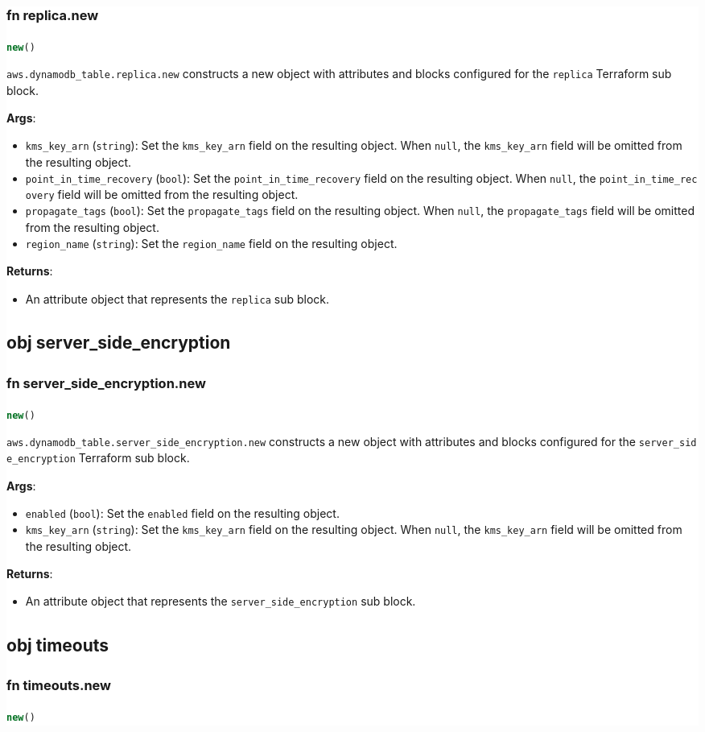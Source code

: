 ### fn replica.new

```ts
new()
```


`aws.dynamodb_table.replica.new` constructs a new object with attributes and blocks configured for the `replica`
Terraform sub block.



**Args**:
  - `kms_key_arn` (`string`): Set the `kms_key_arn` field on the resulting object. When `null`, the `kms_key_arn` field will be omitted from the resulting object.
  - `point_in_time_recovery` (`bool`): Set the `point_in_time_recovery` field on the resulting object. When `null`, the `point_in_time_recovery` field will be omitted from the resulting object.
  - `propagate_tags` (`bool`): Set the `propagate_tags` field on the resulting object. When `null`, the `propagate_tags` field will be omitted from the resulting object.
  - `region_name` (`string`): Set the `region_name` field on the resulting object.

**Returns**:
  - An attribute object that represents the `replica` sub block.


## obj server_side_encryption



### fn server_side_encryption.new

```ts
new()
```


`aws.dynamodb_table.server_side_encryption.new` constructs a new object with attributes and blocks configured for the `server_side_encryption`
Terraform sub block.



**Args**:
  - `enabled` (`bool`): Set the `enabled` field on the resulting object.
  - `kms_key_arn` (`string`): Set the `kms_key_arn` field on the resulting object. When `null`, the `kms_key_arn` field will be omitted from the resulting object.

**Returns**:
  - An attribute object that represents the `server_side_encryption` sub block.


## obj timeouts



### fn timeouts.new

```ts
new()
```
